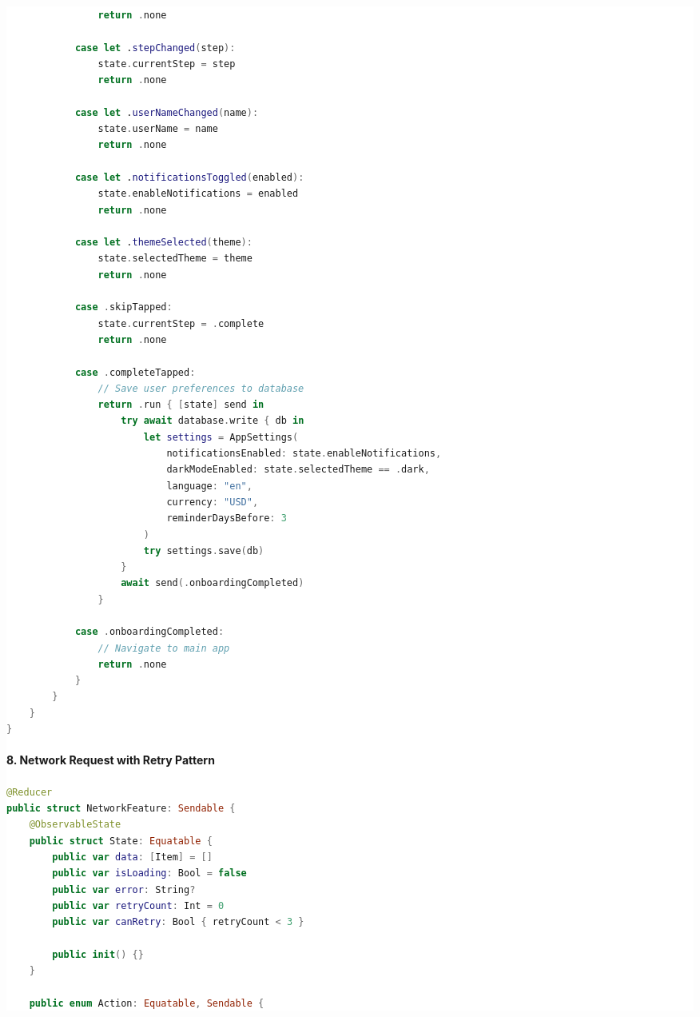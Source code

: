 ```swift
                return .none

            case let .stepChanged(step):
                state.currentStep = step
                return .none

            case let .userNameChanged(name):
                state.userName = name
                return .none

            case let .notificationsToggled(enabled):
                state.enableNotifications = enabled
                return .none

            case let .themeSelected(theme):
                state.selectedTheme = theme
                return .none

            case .skipTapped:
                state.currentStep = .complete
                return .none

            case .completeTapped:
                // Save user preferences to database
                return .run { [state] send in
                    try await database.write { db in
                        let settings = AppSettings(
                            notificationsEnabled: state.enableNotifications,
                            darkModeEnabled: state.selectedTheme == .dark,
                            language: "en",
                            currency: "USD",
                            reminderDaysBefore: 3
                        )
                        try settings.save(db)
                    }
                    await send(.onboardingCompleted)
                }

            case .onboardingCompleted:
                // Navigate to main app
                return .none
            }
        }
    }
}
```

#### 8. Network Request with Retry Pattern
```swift
@Reducer
public struct NetworkFeature: Sendable {
    @ObservableState
    public struct State: Equatable {
        public var data: [Item] = []
        public var isLoading: Bool = false
        public var error: String?
        public var retryCount: Int = 0
        public var canRetry: Bool { retryCount < 3 }

        public init() {}
    }

    public enum Action: Equatable, Sendable {
```